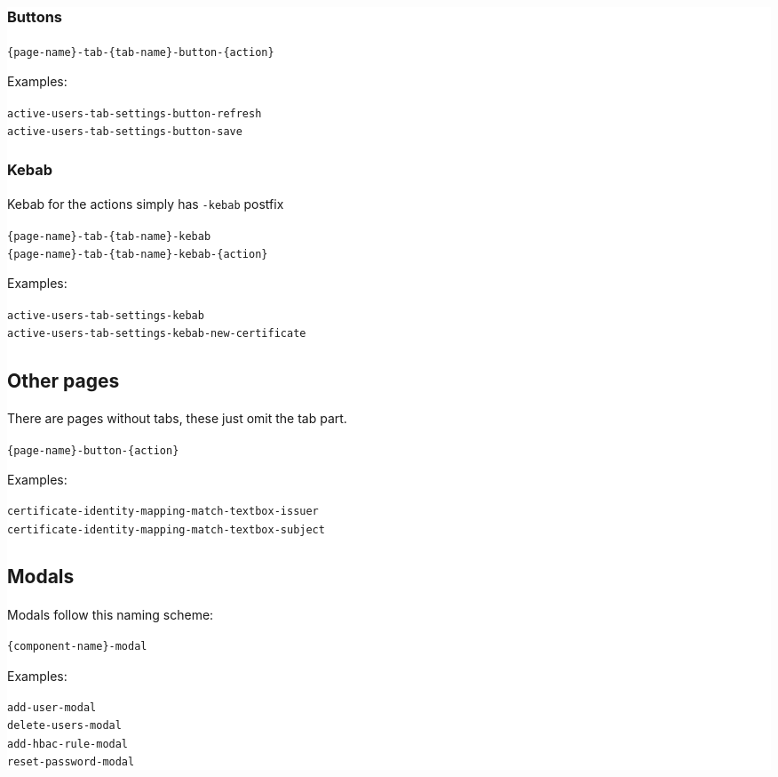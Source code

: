 ### Buttons

```
{page-name}-tab-{tab-name}-button-{action}
```

Examples:

```
active-users-tab-settings-button-refresh
active-users-tab-settings-button-save
```

### Kebab

Kebab for the actions simply has `-kebab` postfix

```
{page-name}-tab-{tab-name}-kebab
{page-name}-tab-{tab-name}-kebab-{action}
```

Examples:

```
active-users-tab-settings-kebab
active-users-tab-settings-kebab-new-certificate
```

## Other pages

There are pages without tabs, these just omit the tab part.

```
{page-name}-button-{action}
```

Examples:

```
certificate-identity-mapping-match-textbox-issuer
certificate-identity-mapping-match-textbox-subject
```

## Modals

Modals follow this naming scheme:

```
{component-name}-modal
```

Examples:

```
add-user-modal
delete-users-modal
add-hbac-rule-modal
reset-password-modal
```
